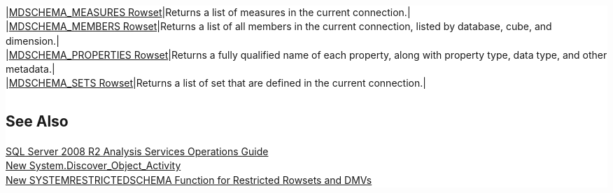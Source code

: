 |[MDSCHEMA_MEASURES Rowset](https://docs.microsoft.com/openspecs/sql_server_protocols/ms-ssas/ab8e721f-9b9c-4ba1-b105-37a5f200d67c)|Returns a list of measures in the current connection.|  
|[MDSCHEMA_MEMBERS Rowset](https://docs.microsoft.com/previous-versions/sql/sql-server-2012/ms126046(v=sql.110))|Returns a list of all members in the current connection, listed by database, cube, and dimension.|  
|[MDSCHEMA_PROPERTIES Rowset](https://docs.microsoft.com/previous-versions/sql/sql-server-2012/ms126309(v=sql.110))|Returns a fully qualified name of each property, along with property type, data type, and other metadata.|  
|[MDSCHEMA_SETS Rowset](https://docs.microsoft.com/previous-versions/sql/sql-server-2012/ms126290(v=sql.110))|Returns a list of set that are defined in the current connection.|  
  
## See Also  
 [SQL Server 2008 R2 Analysis Services Operations Guide](https://go.microsoft.com/fwlink/?LinkID=225539&clcid=0x409)   
 [New System.Discover_Object_Activity](https://go.microsoft.com/fwlink/?linkid=221322)   
 [New SYSTEMRESTRICTEDSCHEMA Function for Restricted Rowsets and DMVs](https://go.microsoft.com/fwlink/?LinkId=231885)  
  
  
